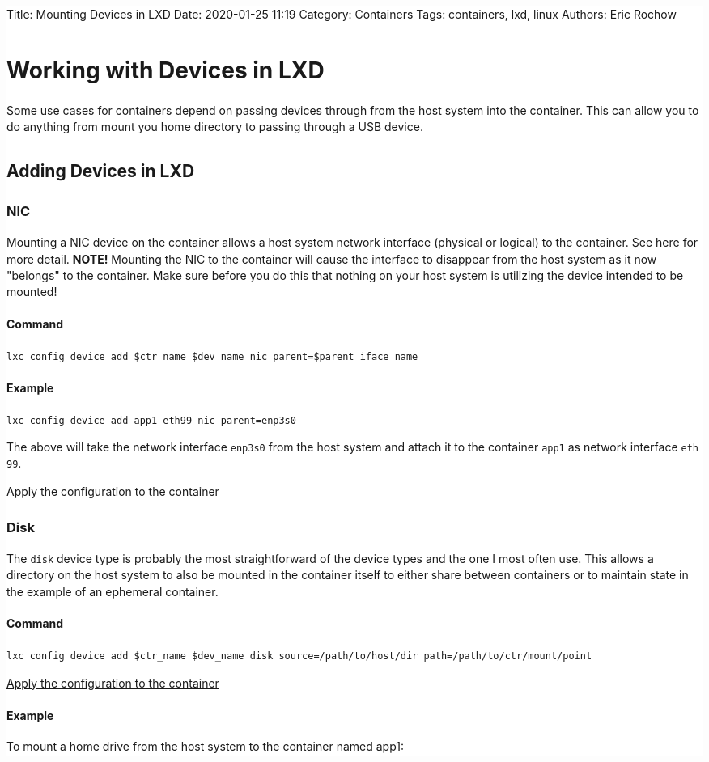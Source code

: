 Title: Mounting Devices in LXD
Date: 2020-01-25 11:19
Category: Containers
Tags: containers, lxd, linux
Authors: Eric Rochow


# Working with Devices in LXD

Some use cases for containers depend on passing devices through from the host system into the container. This can allow you to do anything from mount you home directory to passing through a USB device.

## Adding Devices in LXD

### NIC

Mounting a NIC device on the container allows a host system network interface (physical or logical) to the container. [See here for more detail](/lxd_networking.html). **NOTE!** Mounting the NIC to the container will cause the interface to disappear from the host system as it now "belongs" to the container. Make sure before you do this that nothing on your host system is utilizing the device intended to be mounted!

#### Command

    lxc config device add $ctr_name $dev_name nic parent=$parent_iface_name

#### Example

    lxc config device add app1 eth99 nic parent=enp3s0

The above will take the network interface `enp3s0` from the host system and attach it to the container `app1` as network interface `eth99`.

[Apply the configuration to the container](#markdown-header-apply-configuration-changes-to-container)

### Disk

The `disk` device type is probably the most straightforward of the device types and the one I most often use. This allows a directory on the host system to also be mounted in the container itself to either share between containers or to maintain state in the example of an ephemeral container.

#### Command

    lxc config device add $ctr_name $dev_name disk source=/path/to/host/dir path=/path/to/ctr/mount/point

[Apply the configuration to the container](#markdown-header-apply-configuration-changes-to-container)

#### Example

To mount a home drive from the host system to the container named app1:
